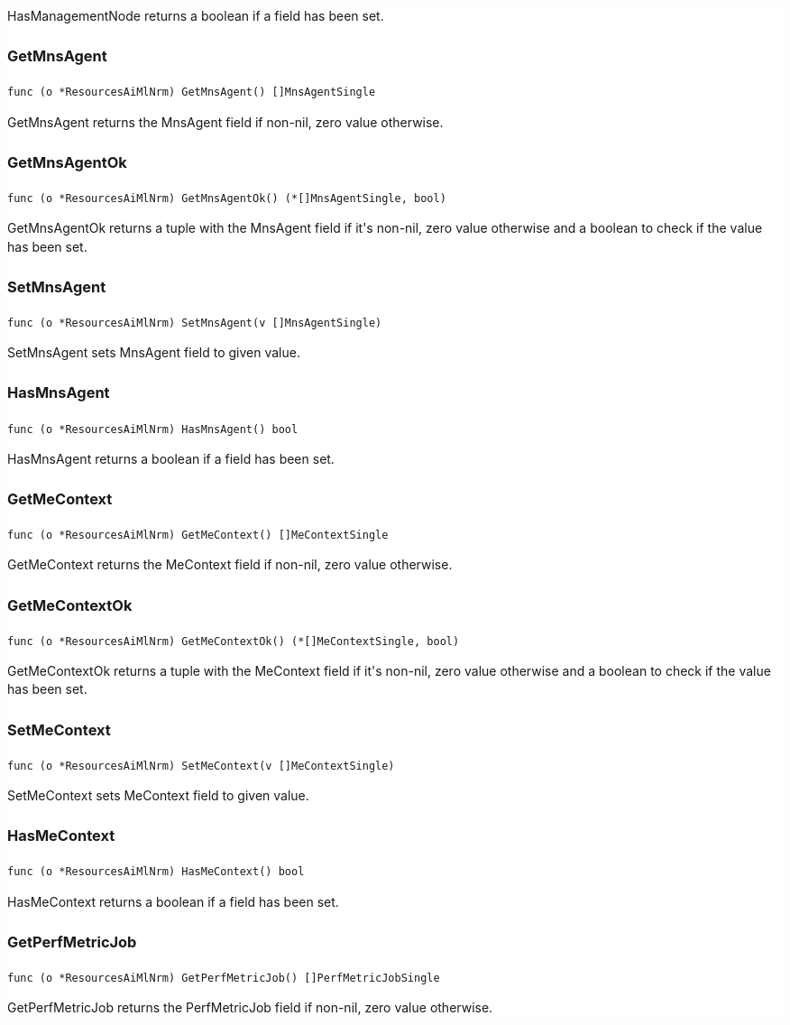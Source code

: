 HasManagementNode returns a boolean if a field has been set.

### GetMnsAgent

`func (o *ResourcesAiMlNrm) GetMnsAgent() []MnsAgentSingle`

GetMnsAgent returns the MnsAgent field if non-nil, zero value otherwise.

### GetMnsAgentOk

`func (o *ResourcesAiMlNrm) GetMnsAgentOk() (*[]MnsAgentSingle, bool)`

GetMnsAgentOk returns a tuple with the MnsAgent field if it's non-nil, zero value otherwise
and a boolean to check if the value has been set.

### SetMnsAgent

`func (o *ResourcesAiMlNrm) SetMnsAgent(v []MnsAgentSingle)`

SetMnsAgent sets MnsAgent field to given value.

### HasMnsAgent

`func (o *ResourcesAiMlNrm) HasMnsAgent() bool`

HasMnsAgent returns a boolean if a field has been set.

### GetMeContext

`func (o *ResourcesAiMlNrm) GetMeContext() []MeContextSingle`

GetMeContext returns the MeContext field if non-nil, zero value otherwise.

### GetMeContextOk

`func (o *ResourcesAiMlNrm) GetMeContextOk() (*[]MeContextSingle, bool)`

GetMeContextOk returns a tuple with the MeContext field if it's non-nil, zero value otherwise
and a boolean to check if the value has been set.

### SetMeContext

`func (o *ResourcesAiMlNrm) SetMeContext(v []MeContextSingle)`

SetMeContext sets MeContext field to given value.

### HasMeContext

`func (o *ResourcesAiMlNrm) HasMeContext() bool`

HasMeContext returns a boolean if a field has been set.

### GetPerfMetricJob

`func (o *ResourcesAiMlNrm) GetPerfMetricJob() []PerfMetricJobSingle`

GetPerfMetricJob returns the PerfMetricJob field if non-nil, zero value otherwise.
